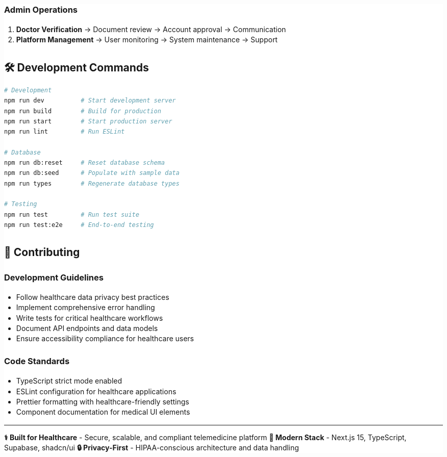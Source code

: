 ### Admin Operations

1. **Doctor Verification** → Document review → Account approval → Communication
2. **Platform Management** → User monitoring → System maintenance → Support

## 🛠️ Development Commands

```bash
# Development
npm run dev          # Start development server
npm run build        # Build for production
npm run start        # Start production server
npm run lint         # Run ESLint

# Database
npm run db:reset     # Reset database schema
npm run db:seed      # Populate with sample data
npm run types        # Regenerate database types

# Testing
npm run test         # Run test suite
npm run test:e2e     # End-to-end testing
```

## 🤝 Contributing

### Development Guidelines

- Follow healthcare data privacy best practices
- Implement comprehensive error handling
- Write tests for critical healthcare workflows
- Document API endpoints and data models
- Ensure accessibility compliance for healthcare users

### Code Standards

- TypeScript strict mode enabled
- ESLint configuration for healthcare applications
- Prettier formatting with healthcare-friendly settings
- Component documentation for medical UI elements

---

**⚕️ Built for Healthcare** - Secure, scalable, and compliant telemedicine platform
**🚀 Modern Stack** - Next.js 15, TypeScript, Supabase, shadcn/ui
**🔒 Privacy-First** - HIPAA-conscious architecture and data handling
